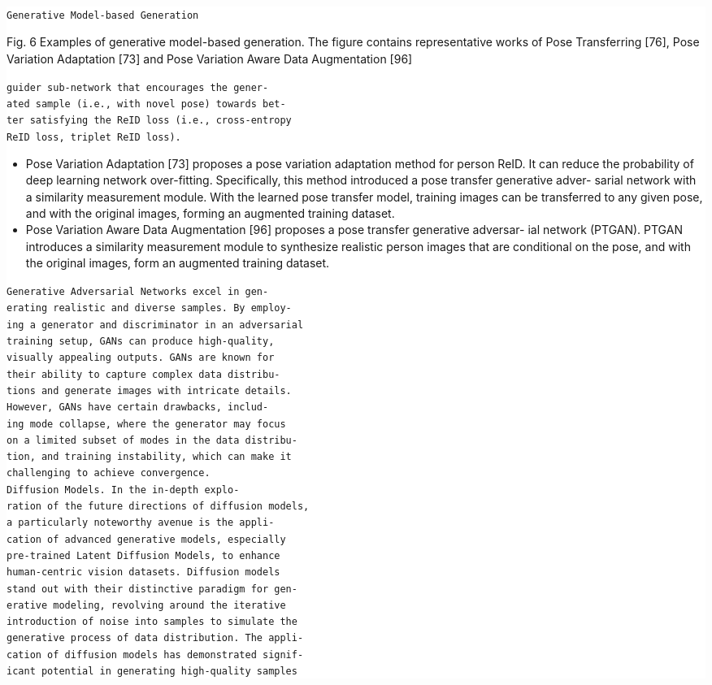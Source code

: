 
```
Generative Model-based Generation
```
Fig. 6 Examples of generative model-based generation. The figure contains representative works of Pose Transferring [76],
Pose Variation Adaptation [73] and Pose Variation Aware Data Augmentation [96]

```
guider sub-network that encourages the gener-
ated sample (i.e., with novel pose) towards bet-
ter satisfying the ReID loss (i.e., cross-entropy
ReID loss, triplet ReID loss).
```
- Pose Variation Adaptation [73] proposes a pose
    variation adaptation method for person ReID.
    It can reduce the probability of deep learning
    network over-fitting. Specifically, this method
    introduced a pose transfer generative adver-
    sarial network with a similarity measurement
    module. With the learned pose transfer model,
    training images can be transferred to any given
    pose, and with the original images, forming an
    augmented training dataset.
- Pose Variation Aware Data Augmentation [96]
    proposes a pose transfer generative adversar-
    ial network (PTGAN). PTGAN introduces a
    similarity measurement module to synthesize
    realistic person images that are conditional on
    the pose, and with the original images, form an
    augmented training dataset.

```
Generative Adversarial Networks excel in gen-
erating realistic and diverse samples. By employ-
ing a generator and discriminator in an adversarial
training setup, GANs can produce high-quality,
visually appealing outputs. GANs are known for
their ability to capture complex data distribu-
tions and generate images with intricate details.
However, GANs have certain drawbacks, includ-
ing mode collapse, where the generator may focus
on a limited subset of modes in the data distribu-
tion, and training instability, which can make it
challenging to achieve convergence.
Diffusion Models. In the in-depth explo-
ration of the future directions of diffusion models,
a particularly noteworthy avenue is the appli-
cation of advanced generative models, especially
pre-trained Latent Diffusion Models, to enhance
human-centric vision datasets. Diffusion models
stand out with their distinctive paradigm for gen-
erative modeling, revolving around the iterative
introduction of noise into samples to simulate the
generative process of data distribution. The appli-
cation of diffusion models has demonstrated signif-
icant potential in generating high-quality samples
```
